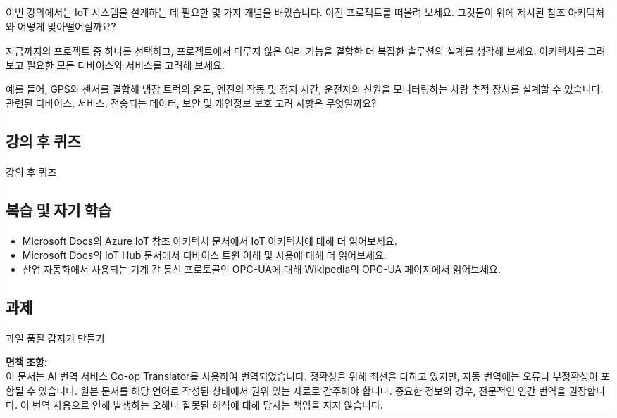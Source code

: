 이번 강의에서는 IoT 시스템을 설계하는 데 필요한 몇 가지 개념을 배웠습니다. 이전 프로젝트를 떠올려 보세요. 그것들이 위에 제시된 참조 아키텍처와 어떻게 맞아떨어질까요?

지금까지의 프로젝트 중 하나를 선택하고, 프로젝트에서 다루지 않은 여러 기능을 결합한 더 복잡한 솔루션의 설계를 생각해 보세요. 아키텍처를 그려보고 필요한 모든 디바이스와 서비스를 고려해 보세요.

예를 들어, GPS와 센서를 결합해 냉장 트럭의 온도, 엔진의 작동 및 정지 시간, 운전자의 신원을 모니터링하는 차량 추적 장치를 설계할 수 있습니다. 관련된 디바이스, 서비스, 전송되는 데이터, 보안 및 개인정보 보호 고려 사항은 무엇일까요?

## 강의 후 퀴즈

[강의 후 퀴즈](https://black-meadow-040d15503.1.azurestaticapps.net/quiz/36)

## 복습 및 자기 학습

* [Microsoft Docs의 Azure IoT 참조 아키텍처 문서](https://docs.microsoft.com/azure/architecture/reference-architectures/iot?WT.mc_id=academic-17441-jabenn)에서 IoT 아키텍처에 대해 더 읽어보세요.
* [Microsoft Docs의 IoT Hub 문서에서 디바이스 트윈 이해 및 사용](https://docs.microsoft.com/azure/iot-hub/iot-hub-devguide-device-twins?WT.mc_id=academic-17441-jabenn)에 대해 더 읽어보세요.
* 산업 자동화에서 사용되는 기계 간 통신 프로토콜인 OPC-UA에 대해 [Wikipedia의 OPC-UA 페이지](https://wikipedia.org/wiki/OPC_Unified_Architecture)에서 읽어보세요.

## 과제

[과일 품질 감지기 만들기](assignment.md)

**면책 조항**:  
이 문서는 AI 번역 서비스 [Co-op Translator](https://github.com/Azure/co-op-translator)를 사용하여 번역되었습니다. 정확성을 위해 최선을 다하고 있지만, 자동 번역에는 오류나 부정확성이 포함될 수 있습니다. 원본 문서를 해당 언어로 작성된 상태에서 권위 있는 자료로 간주해야 합니다. 중요한 정보의 경우, 전문적인 인간 번역을 권장합니다. 이 번역 사용으로 인해 발생하는 오해나 잘못된 해석에 대해 당사는 책임을 지지 않습니다.